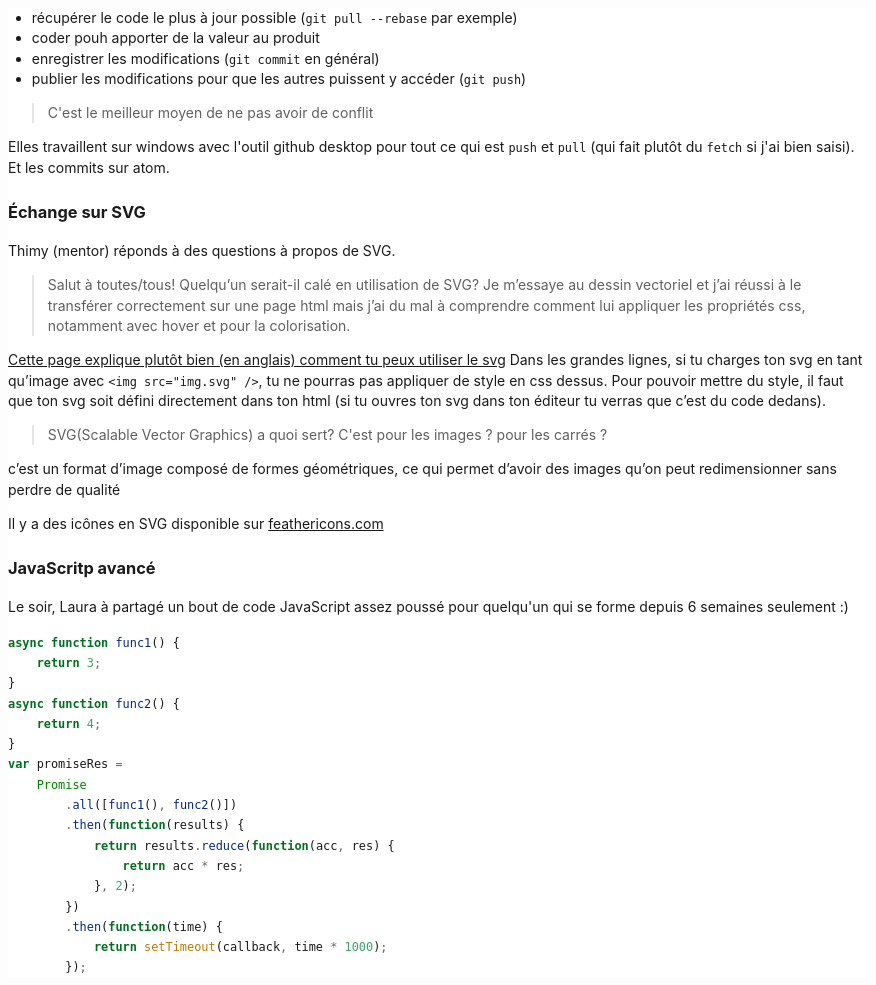 - récupérer le code le plus à jour possible (`git pull --rebase` par exemple)
- coder pouh apporter de la valeur au produit
- enregistrer les modifications (`git commit` en général)
- publier les modifications pour que les autres puissent y accéder (`git push`)

> C'est le meilleur moyen de ne pas avoir de conflit

Elles travaillent sur windows avec l'outil github desktop pour tout ce qui est
`push` et `pull` (qui fait plutôt du `fetch` si j'ai bien saisi). Et les
commits sur atom.

### Échange sur SVG

Thimy (mentor) réponds à des questions à propos de SVG.

> Salut à toutes/tous! Quelqu’un serait-il calé en utilisation de SVG? Je m’essaye au dessin vectoriel et j’ai réussi à le transférer correctement sur une page html mais j’ai du mal à comprendre comment lui appliquer les propriétés css, notamment avec hover et pour la colorisation.

[Cette page explique plutôt bien (en anglais) comment tu peux utiliser le svg](https://fvsch.com/svg-icons/)
Dans les grandes lignes, si tu charges ton svg en tant qu’image avec `<img src="img.svg" />`, tu ne pourras pas appliquer de style en css dessus.
Pour pouvoir mettre du style, il faut que ton svg soit défini directement dans ton html (si tu ouvres ton svg dans ton éditeur tu verras que c’est du code dedans).

> SVG(Scalable Vector Graphics) a quoi sert? C'est pour les images ? pour les carrés ?

c’est un format d’image composé de formes géométriques, ce qui permet d’avoir des images qu’on peut redimensionner sans perdre de qualité

Il y a des icônes en SVG disponible sur [feathericons.com](https://feathericons.com/)

### JavaScritp avancé

Le soir, Laura à partagé un bout de code JavaScript assez poussé pour quelqu'un qui se forme depuis 6 semaines seulement :)

```JavaScript
async function func1() {
    return 3;
}
async function func2() {
    return 4;
}
var promiseRes =
    Promise
        .all([func1(), func2()])
        .then(function(results) {
            return results.reduce(function(acc, res) {
                return acc * res;
            }, 2);
        })
        .then(function(time) {
            return setTimeout(callback, time * 1000);
        });
```
